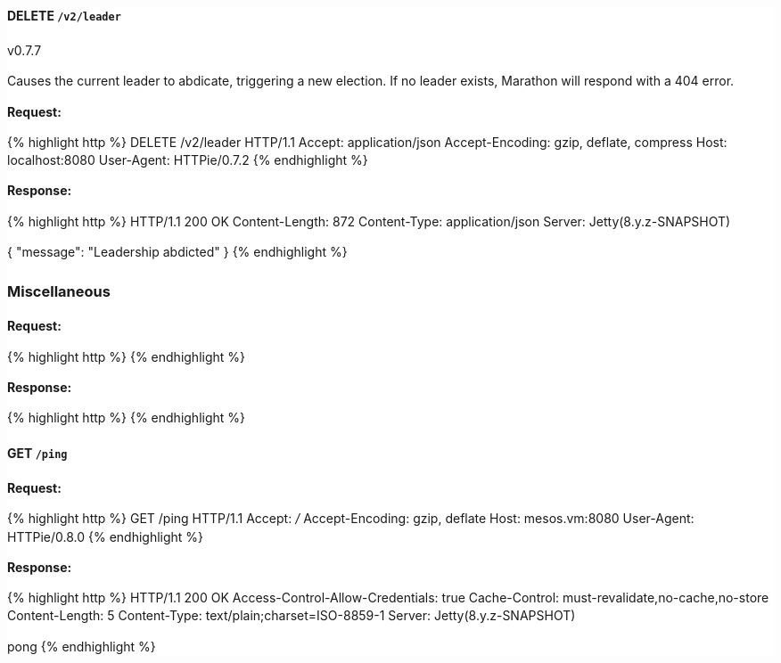 #### DELETE `/v2/leader`

<span class="label label-default">v0.7.7</span>

Causes the current leader to abdicate, triggering a new election.
If no leader exists, Marathon will respond with a 404 error.

**Request:**

{% highlight http %}
DELETE /v2/leader HTTP/1.1
Accept: application/json
Accept-Encoding: gzip, deflate, compress
Host: localhost:8080
User-Agent: HTTPie/0.7.2
{% endhighlight %}

**Response:**

{% highlight http %}
HTTP/1.1 200 OK
Content-Length: 872
Content-Type: application/json
Server: Jetty(8.y.z-SNAPSHOT)

{
    "message": "Leadership abdicted"
}
{% endhighlight %}

### Miscellaneous

**Request:**

{% highlight http %}
{% endhighlight %}

**Response:**

{% highlight http %}
{% endhighlight %}

#### GET `/ping`

**Request:**

{% highlight http %}
GET /ping HTTP/1.1
Accept: */*
Accept-Encoding: gzip, deflate
Host: mesos.vm:8080
User-Agent: HTTPie/0.8.0
{% endhighlight %}

**Response:**

{% highlight http %}
HTTP/1.1 200 OK
Access-Control-Allow-Credentials: true
Cache-Control: must-revalidate,no-cache,no-store
Content-Length: 5
Content-Type: text/plain;charset=ISO-8859-1
Server: Jetty(8.y.z-SNAPSHOT)

pong
{% endhighlight %}
